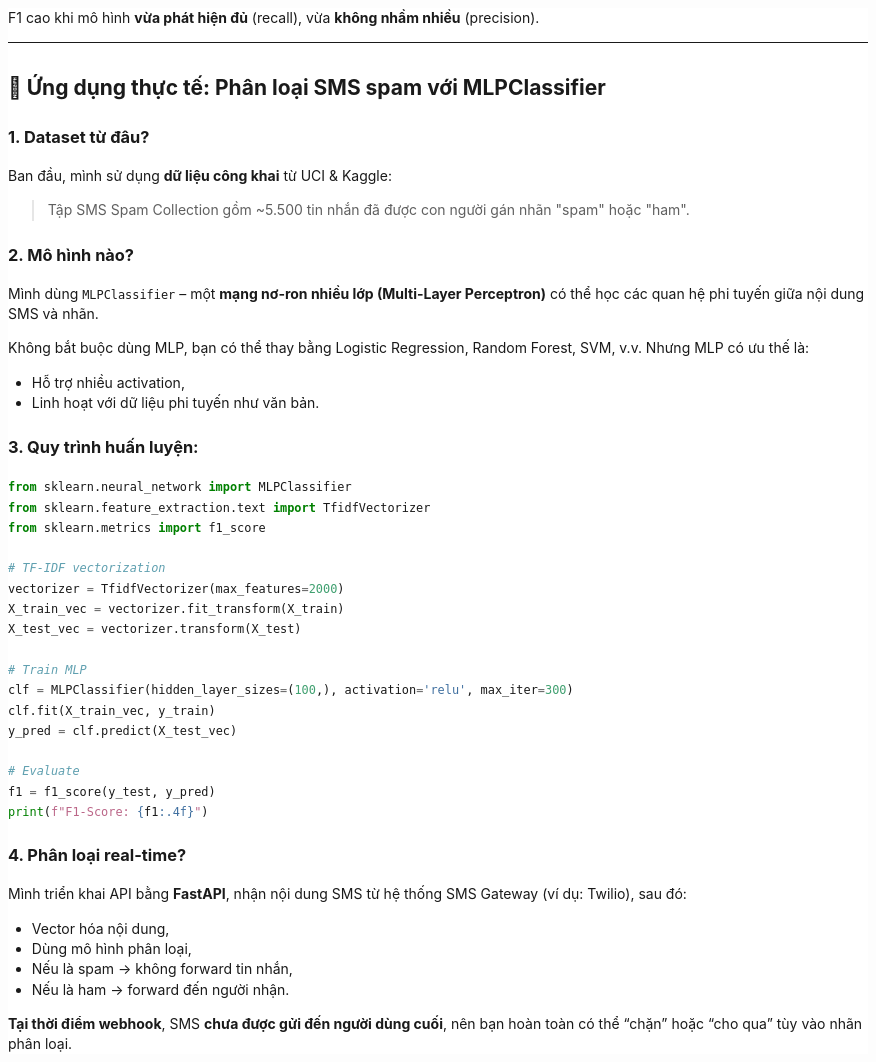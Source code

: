 F1 cao khi mô hình **vừa phát hiện đủ** (recall), vừa **không nhầm nhiều** (precision).

---

## 🧪 Ứng dụng thực tế: Phân loại SMS spam với MLPClassifier

### 1. Dataset từ đâu?

Ban đầu, mình sử dụng **dữ liệu công khai** từ UCI & Kaggle:  
> Tập SMS Spam Collection gồm ~5.500 tin nhắn đã được con người gán nhãn "spam" hoặc "ham".

### 2. Mô hình nào?

Mình dùng `MLPClassifier` – một **mạng nơ-ron nhiều lớp (Multi-Layer Perceptron)** có thể học các quan hệ phi tuyến giữa nội dung SMS và nhãn.

Không bắt buộc dùng MLP, bạn có thể thay bằng Logistic Regression, Random Forest, SVM, v.v. Nhưng MLP có ưu thế là:
- Hỗ trợ nhiều activation,
- Linh hoạt với dữ liệu phi tuyến như văn bản.

### 3. Quy trình huấn luyện:

```python
from sklearn.neural_network import MLPClassifier
from sklearn.feature_extraction.text import TfidfVectorizer
from sklearn.metrics import f1_score

# TF-IDF vectorization
vectorizer = TfidfVectorizer(max_features=2000)
X_train_vec = vectorizer.fit_transform(X_train)
X_test_vec = vectorizer.transform(X_test)

# Train MLP
clf = MLPClassifier(hidden_layer_sizes=(100,), activation='relu', max_iter=300)
clf.fit(X_train_vec, y_train)
y_pred = clf.predict(X_test_vec)

# Evaluate
f1 = f1_score(y_test, y_pred)
print(f"F1-Score: {f1:.4f}")
```

### 4. Phân loại real-time?

Mình triển khai API bằng **FastAPI**, nhận nội dung SMS từ hệ thống SMS Gateway (ví dụ: Twilio), sau đó:
- Vector hóa nội dung,
- Dùng mô hình phân loại,
- Nếu là spam → không forward tin nhắn,
- Nếu là ham → forward đến người nhận.

**Tại thời điểm webhook**, SMS **chưa được gửi đến người dùng cuối**, nên bạn hoàn toàn có thể “chặn” hoặc “cho qua” tùy vào nhãn phân loại.
